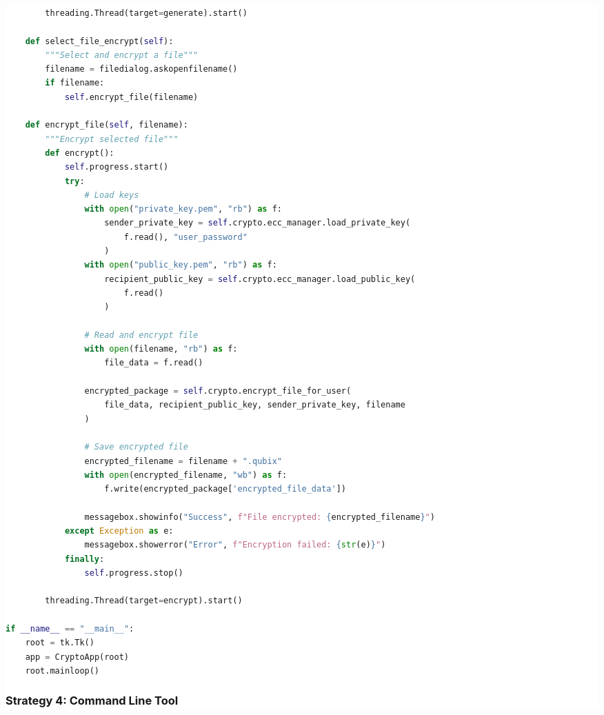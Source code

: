 ```python
        threading.Thread(target=generate).start()
    
    def select_file_encrypt(self):
        """Select and encrypt a file"""
        filename = filedialog.askopenfilename()
        if filename:
            self.encrypt_file(filename)
    
    def encrypt_file(self, filename):
        """Encrypt selected file"""
        def encrypt():
            self.progress.start()
            try:
                # Load keys
                with open("private_key.pem", "rb") as f:
                    sender_private_key = self.crypto.ecc_manager.load_private_key(
                        f.read(), "user_password"
                    )
                with open("public_key.pem", "rb") as f:
                    recipient_public_key = self.crypto.ecc_manager.load_public_key(
                        f.read()
                    )
                
                # Read and encrypt file
                with open(filename, "rb") as f:
                    file_data = f.read()
                
                encrypted_package = self.crypto.encrypt_file_for_user(
                    file_data, recipient_public_key, sender_private_key, filename
                )
                
                # Save encrypted file
                encrypted_filename = filename + ".qubix"
                with open(encrypted_filename, "wb") as f:
                    f.write(encrypted_package['encrypted_file_data'])
                
                messagebox.showinfo("Success", f"File encrypted: {encrypted_filename}")
            except Exception as e:
                messagebox.showerror("Error", f"Encryption failed: {str(e)}")
            finally:
                self.progress.stop()
        
        threading.Thread(target=encrypt).start()

if __name__ == "__main__":
    root = tk.Tk()
    app = CryptoApp(root)
    root.mainloop()
```

### **Strategy 4: Command Line Tool**
